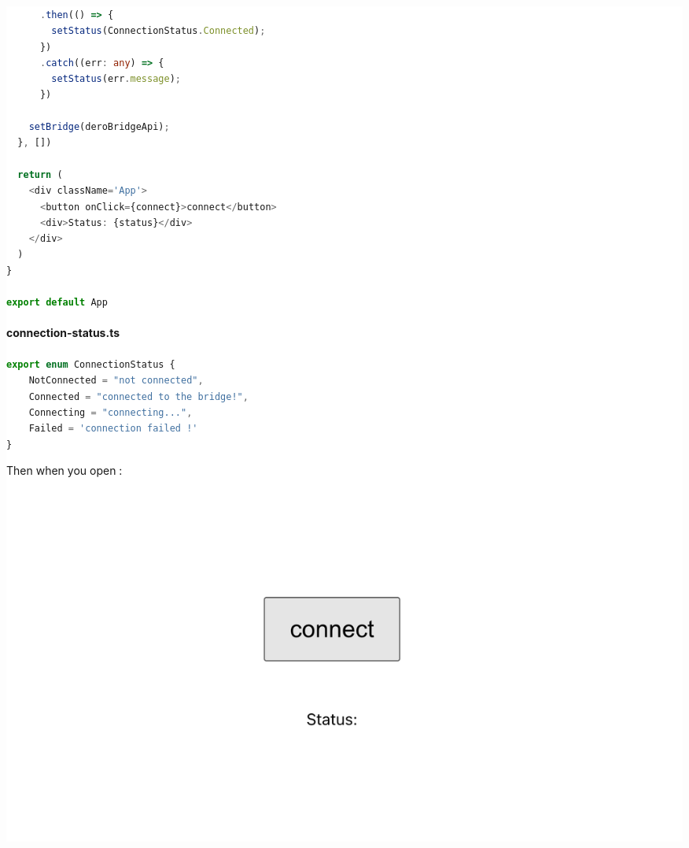 ```ts
      .then(() => {
        setStatus(ConnectionStatus.Connected);
      })
      .catch((err: any) => {
        setStatus(err.message);
      })

    setBridge(deroBridgeApi);
  }, [])

  return (
    <div className='App'>
      <button onClick={connect}>connect</button>
      <div>Status: {status}</div>
    </div>
  )
}

export default App
```

#### connection-status.ts
```ts
export enum ConnectionStatus {
    NotConnected = "not connected",
    Connected = "connected to the bridge!",
    Connecting = "connecting...",
    Failed = 'connection failed !'
}  

```

Then when you open [](http://localhost:3000) :

![](image/screen1.png)
